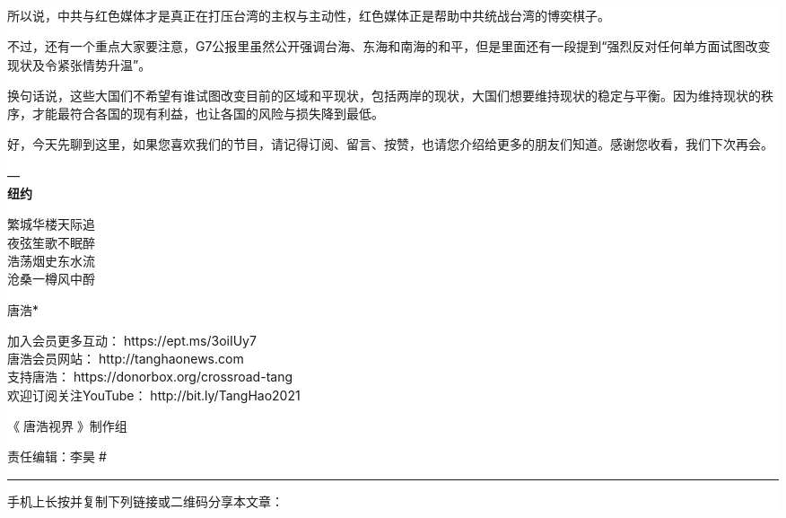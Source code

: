  所以说，中共与红色媒体才是真正在打压台湾的主权与主动性，红色媒体正是帮助中共统战台湾的博奕棋子。
</p>
<p>
 不过，还有一个重点大家要注意，G7公报里虽然公开强调台海、东海和南海的和平，但是里面还有一段提到“强烈反对任何单方面试图改变现状及令紧张情势升温”。
</p>
<p>
 换句话说，这些大国们不希望有谁试图改变目前的区域和平现状，包括两岸的现状，大国们想要维持现状的稳定与平衡。因为维持现状的秩序，才能最符合各国的现有利益，也让各国的风险与损失降到最低。
</p>
<p>
 好，今天先聊到这里，如果您喜欢我们的节目，请记得订阅、留言、按赞，也请您介绍给更多的朋友们知道。感谢您收看，我们下次再会。
</p>
<p>
 —
 <br/>
 <strong>
  纽约
 </strong>
</p>
<p>
 繁城华楼天际追
 <br/>
 夜弦笙歌不眠醉
 <br/>
 浩荡烟史东水流
 <br/>
 沧桑一樽风中酹
</p>
<p>
 唐浩*
</p>
<p>
 加入会员更多互动：
 <ok href="https://ept.ms/3oiIUy7">
  https://ept.ms/3oiIUy7
 </ok>
 <br/>
 唐浩会员网站：
 <ok href="http://tanghaonews.com">
  http://tanghaonews.com
 </ok>
 <br/>
 支持唐浩：
 <ok href="https://donorbox.org/crossroad-tang">
  https://donorbox.org/crossroad-tang
 </ok>
 <br/>
 欢迎订阅关注YouTube：
 <ok href="http://bit.ly/TangHao2021">
  http://bit.ly/TangHao2021
 </ok>
</p>
<p>
 《
 <ok href="https://www.epochtimes.com/gb/tag/%E5%94%90%E6%B5%A9%E8%A7%86%E7%95%8C.html">
  唐浩视界
 </ok>
 》制作组
</p>
<p>
 责任编辑：李昊 #
</p>
</div>
<hr/>
手机上长按并复制下列链接或二维码分享本文章：<br/>
